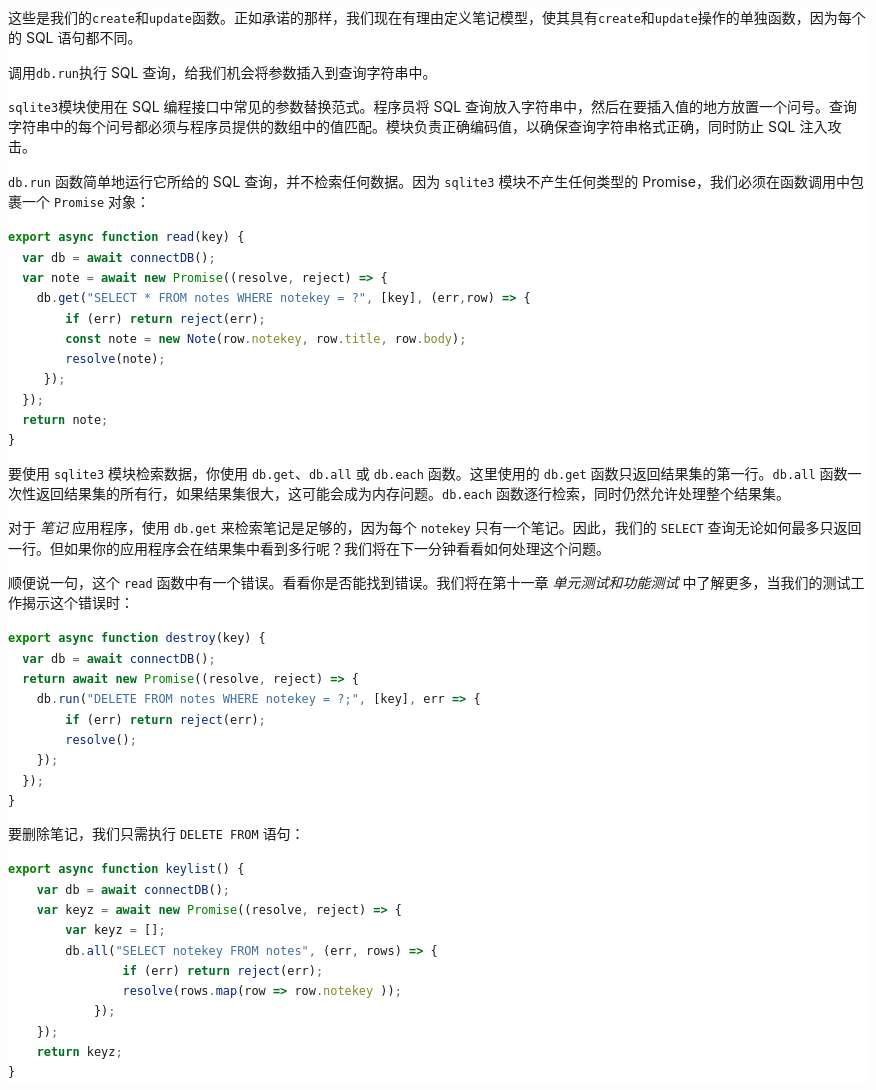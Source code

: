 这些是我们的`create`和`update`函数。正如承诺的那样，我们现在有理由定义笔记模型，使其具有`create`和`update`操作的单独函数，因为每个的 SQL 语句都不同。

调用`db.run`执行 SQL 查询，给我们机会将参数插入到查询字符串中。

`sqlite3`模块使用在 SQL 编程接口中常见的参数替换范式。程序员将 SQL 查询放入字符串中，然后在要插入值的地方放置一个问号。查询字符串中的每个问号都必须与程序员提供的数组中的值匹配。模块负责正确编码值，以确保查询字符串格式正确，同时防止 SQL 注入攻击。

`db.run` 函数简单地运行它所给的 SQL 查询，并不检索任何数据。因为 `sqlite3` 模块不产生任何类型的 Promise，我们必须在函数调用中包裹一个 `Promise` 对象：

```js
export async function read(key) {
  var db = await connectDB();
  var note = await new Promise((resolve, reject) => {
    db.get("SELECT * FROM notes WHERE notekey = ?", [key], (err,row) => {
        if (err) return reject(err);
        const note = new Note(row.notekey, row.title, row.body);
        resolve(note);
     });
  });
  return note;
}
```

要使用 `sqlite3` 模块检索数据，你使用 `db.get`、`db.all` 或 `db.each` 函数。这里使用的 `db.get` 函数只返回结果集的第一行。`db.all` 函数一次性返回结果集的所有行，如果结果集很大，这可能会成为内存问题。`db.each` 函数逐行检索，同时仍然允许处理整个结果集。

对于 *笔记* 应用程序，使用 `db.get` 来检索笔记是足够的，因为每个 `notekey` 只有一个笔记。因此，我们的 `SELECT` 查询无论如何最多只返回一行。但如果你的应用程序会在结果集中看到多行呢？我们将在下一分钟看看如何处理这个问题。

顺便说一句，这个 `read` 函数中有一个错误。看看你是否能找到错误。我们将在第十一章 *单元测试和功能测试* 中了解更多，当我们的测试工作揭示这个错误时：

```js
export async function destroy(key) {
  var db = await connectDB();
  return await new Promise((resolve, reject) => {
    db.run("DELETE FROM notes WHERE notekey = ?;", [key], err => {
        if (err) return reject(err);
        resolve();
    });
  });
}
```

要删除笔记，我们只需执行 `DELETE FROM` 语句：

```js
export async function keylist() {
    var db = await connectDB();
    var keyz = await new Promise((resolve, reject) => {
        var keyz = [];
        db.all("SELECT notekey FROM notes", (err, rows) => {
                if (err) return reject(err);
                resolve(rows.map(row => row.notekey ));
            });
    });
    return keyz;
}
```
